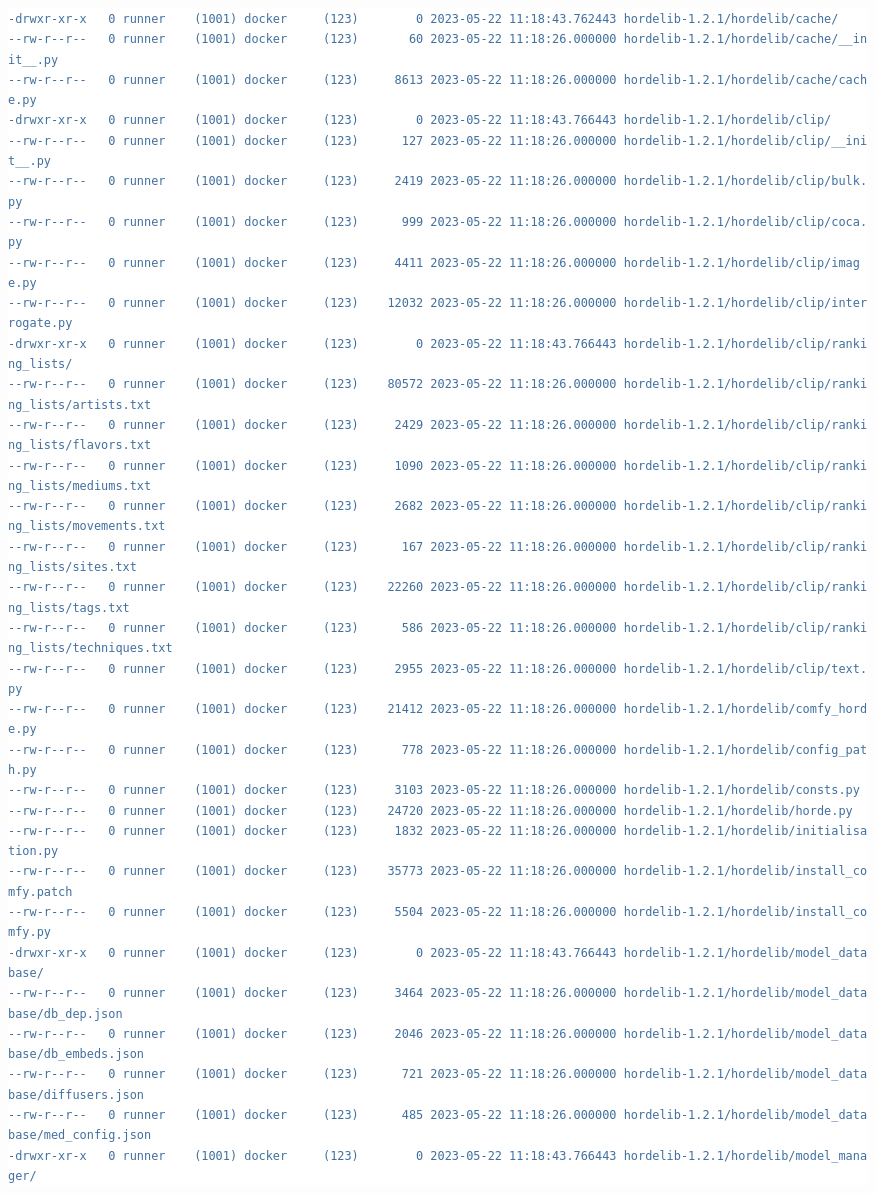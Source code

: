 ```diff
-drwxr-xr-x   0 runner    (1001) docker     (123)        0 2023-05-22 11:18:43.762443 hordelib-1.2.1/hordelib/cache/
--rw-r--r--   0 runner    (1001) docker     (123)       60 2023-05-22 11:18:26.000000 hordelib-1.2.1/hordelib/cache/__init__.py
--rw-r--r--   0 runner    (1001) docker     (123)     8613 2023-05-22 11:18:26.000000 hordelib-1.2.1/hordelib/cache/cache.py
-drwxr-xr-x   0 runner    (1001) docker     (123)        0 2023-05-22 11:18:43.766443 hordelib-1.2.1/hordelib/clip/
--rw-r--r--   0 runner    (1001) docker     (123)      127 2023-05-22 11:18:26.000000 hordelib-1.2.1/hordelib/clip/__init__.py
--rw-r--r--   0 runner    (1001) docker     (123)     2419 2023-05-22 11:18:26.000000 hordelib-1.2.1/hordelib/clip/bulk.py
--rw-r--r--   0 runner    (1001) docker     (123)      999 2023-05-22 11:18:26.000000 hordelib-1.2.1/hordelib/clip/coca.py
--rw-r--r--   0 runner    (1001) docker     (123)     4411 2023-05-22 11:18:26.000000 hordelib-1.2.1/hordelib/clip/image.py
--rw-r--r--   0 runner    (1001) docker     (123)    12032 2023-05-22 11:18:26.000000 hordelib-1.2.1/hordelib/clip/interrogate.py
-drwxr-xr-x   0 runner    (1001) docker     (123)        0 2023-05-22 11:18:43.766443 hordelib-1.2.1/hordelib/clip/ranking_lists/
--rw-r--r--   0 runner    (1001) docker     (123)    80572 2023-05-22 11:18:26.000000 hordelib-1.2.1/hordelib/clip/ranking_lists/artists.txt
--rw-r--r--   0 runner    (1001) docker     (123)     2429 2023-05-22 11:18:26.000000 hordelib-1.2.1/hordelib/clip/ranking_lists/flavors.txt
--rw-r--r--   0 runner    (1001) docker     (123)     1090 2023-05-22 11:18:26.000000 hordelib-1.2.1/hordelib/clip/ranking_lists/mediums.txt
--rw-r--r--   0 runner    (1001) docker     (123)     2682 2023-05-22 11:18:26.000000 hordelib-1.2.1/hordelib/clip/ranking_lists/movements.txt
--rw-r--r--   0 runner    (1001) docker     (123)      167 2023-05-22 11:18:26.000000 hordelib-1.2.1/hordelib/clip/ranking_lists/sites.txt
--rw-r--r--   0 runner    (1001) docker     (123)    22260 2023-05-22 11:18:26.000000 hordelib-1.2.1/hordelib/clip/ranking_lists/tags.txt
--rw-r--r--   0 runner    (1001) docker     (123)      586 2023-05-22 11:18:26.000000 hordelib-1.2.1/hordelib/clip/ranking_lists/techniques.txt
--rw-r--r--   0 runner    (1001) docker     (123)     2955 2023-05-22 11:18:26.000000 hordelib-1.2.1/hordelib/clip/text.py
--rw-r--r--   0 runner    (1001) docker     (123)    21412 2023-05-22 11:18:26.000000 hordelib-1.2.1/hordelib/comfy_horde.py
--rw-r--r--   0 runner    (1001) docker     (123)      778 2023-05-22 11:18:26.000000 hordelib-1.2.1/hordelib/config_path.py
--rw-r--r--   0 runner    (1001) docker     (123)     3103 2023-05-22 11:18:26.000000 hordelib-1.2.1/hordelib/consts.py
--rw-r--r--   0 runner    (1001) docker     (123)    24720 2023-05-22 11:18:26.000000 hordelib-1.2.1/hordelib/horde.py
--rw-r--r--   0 runner    (1001) docker     (123)     1832 2023-05-22 11:18:26.000000 hordelib-1.2.1/hordelib/initialisation.py
--rw-r--r--   0 runner    (1001) docker     (123)    35773 2023-05-22 11:18:26.000000 hordelib-1.2.1/hordelib/install_comfy.patch
--rw-r--r--   0 runner    (1001) docker     (123)     5504 2023-05-22 11:18:26.000000 hordelib-1.2.1/hordelib/install_comfy.py
-drwxr-xr-x   0 runner    (1001) docker     (123)        0 2023-05-22 11:18:43.766443 hordelib-1.2.1/hordelib/model_database/
--rw-r--r--   0 runner    (1001) docker     (123)     3464 2023-05-22 11:18:26.000000 hordelib-1.2.1/hordelib/model_database/db_dep.json
--rw-r--r--   0 runner    (1001) docker     (123)     2046 2023-05-22 11:18:26.000000 hordelib-1.2.1/hordelib/model_database/db_embeds.json
--rw-r--r--   0 runner    (1001) docker     (123)      721 2023-05-22 11:18:26.000000 hordelib-1.2.1/hordelib/model_database/diffusers.json
--rw-r--r--   0 runner    (1001) docker     (123)      485 2023-05-22 11:18:26.000000 hordelib-1.2.1/hordelib/model_database/med_config.json
-drwxr-xr-x   0 runner    (1001) docker     (123)        0 2023-05-22 11:18:43.766443 hordelib-1.2.1/hordelib/model_manager/
```